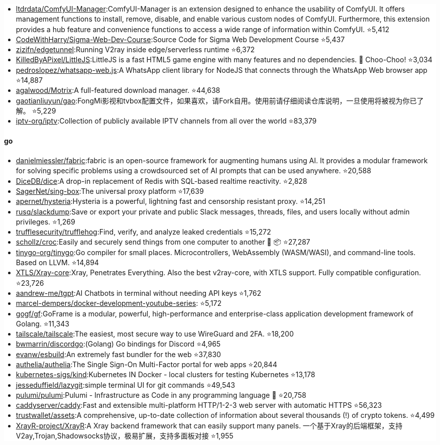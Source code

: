* [ltdrdata/ComfyUI-Manager](https://github.com/ltdrdata/ComfyUI-Manager):ComfyUI-Manager is an extension designed to enhance the usability of ComfyUI. It offers management functions to install, remove, disable, and enable various custom nodes of ComfyUI. Furthermore, this extension provides a hub feature and convenience functions to access a wide range of information within ComfyUI. ⭐5,412
* [CodeWithHarry/Sigma-Web-Dev-Course](https://github.com/CodeWithHarry/Sigma-Web-Dev-Course):Source Code for Sigma Web Development Course ⭐5,437
* [zizifn/edgetunnel](https://github.com/zizifn/edgetunnel):Running V2ray inside edge/serverless runtime ⭐6,372
* [KilledByAPixel/LittleJS](https://github.com/KilledByAPixel/LittleJS):LittleJS is a fast HTML5 game engine with many features and no dependencies. 🚂 Choo-Choo! ⭐3,034
* [pedroslopez/whatsapp-web.js](https://github.com/pedroslopez/whatsapp-web.js):A WhatsApp client library for NodeJS that connects through the WhatsApp Web browser app ⭐14,887
* [agalwood/Motrix](https://github.com/agalwood/Motrix):A full-featured download manager. ⭐44,638
* [gaotianliuyun/gao](https://github.com/gaotianliuyun/gao):FongMi影视和tvbox配置文件，如果喜欢，请Fork自用。使用前请仔细阅读仓库说明，一旦使用将被视为你已了解。 ⭐5,229
* [iptv-org/iptv](https://github.com/iptv-org/iptv):Collection of publicly available IPTV channels from all over the world ⭐83,379

#### go
* [danielmiessler/fabric](https://github.com/danielmiessler/fabric):fabric is an open-source framework for augmenting humans using AI. It provides a modular framework for solving specific problems using a crowdsourced set of AI prompts that can be used anywhere. ⭐20,588
* [DiceDB/dice](https://github.com/DiceDB/dice):A drop-in replacement of Redis with SQL-based realtime reactivity. ⭐2,828
* [SagerNet/sing-box](https://github.com/SagerNet/sing-box):The universal proxy platform ⭐17,639
* [apernet/hysteria](https://github.com/apernet/hysteria):Hysteria is a powerful, lightning fast and censorship resistant proxy. ⭐14,251
* [rusq/slackdump](https://github.com/rusq/slackdump):Save or export your private and public Slack messages, threads, files, and users locally without admin privileges. ⭐1,269
* [trufflesecurity/trufflehog](https://github.com/trufflesecurity/trufflehog):Find, verify, and analyze leaked credentials ⭐15,272
* [schollz/croc](https://github.com/schollz/croc):Easily and securely send things from one computer to another 🐊 📦 ⭐27,287
* [tinygo-org/tinygo](https://github.com/tinygo-org/tinygo):Go compiler for small places. Microcontrollers, WebAssembly (WASM/WASI), and command-line tools. Based on LLVM. ⭐14,894
* [XTLS/Xray-core](https://github.com/XTLS/Xray-core):Xray, Penetrates Everything. Also the best v2ray-core, with XTLS support. Fully compatible configuration. ⭐23,726
* [aandrew-me/tgpt](https://github.com/aandrew-me/tgpt):AI Chatbots in terminal without needing API keys ⭐1,762
* [marcel-dempers/docker-development-youtube-series](https://github.com/marcel-dempers/docker-development-youtube-series): ⭐5,172
* [gogf/gf](https://github.com/gogf/gf):GoFrame is a modular, powerful, high-performance and enterprise-class application development framework of Golang. ⭐11,343
* [tailscale/tailscale](https://github.com/tailscale/tailscale):The easiest, most secure way to use WireGuard and 2FA. ⭐18,200
* [bwmarrin/discordgo](https://github.com/bwmarrin/discordgo):(Golang) Go bindings for Discord ⭐4,965
* [evanw/esbuild](https://github.com/evanw/esbuild):An extremely fast bundler for the web ⭐37,830
* [authelia/authelia](https://github.com/authelia/authelia):The Single Sign-On Multi-Factor portal for web apps ⭐20,844
* [kubernetes-sigs/kind](https://github.com/kubernetes-sigs/kind):Kubernetes IN Docker - local clusters for testing Kubernetes ⭐13,178
* [jesseduffield/lazygit](https://github.com/jesseduffield/lazygit):simple terminal UI for git commands ⭐49,543
* [pulumi/pulumi](https://github.com/pulumi/pulumi):Pulumi - Infrastructure as Code in any programming language 🚀 ⭐20,758
* [caddyserver/caddy](https://github.com/caddyserver/caddy):Fast and extensible multi-platform HTTP/1-2-3 web server with automatic HTTPS ⭐56,323
* [trustwallet/assets](https://github.com/trustwallet/assets):A comprehensive, up-to-date collection of information about several thousands (!) of crypto tokens. ⭐4,499
* [XrayR-project/XrayR](https://github.com/XrayR-project/XrayR):A Xray backend framework that can easily support many panels. 一个基于Xray的后端框架，支持V2ay,Trojan,Shadowsocks协议，极易扩展，支持多面板对接 ⭐1,955
